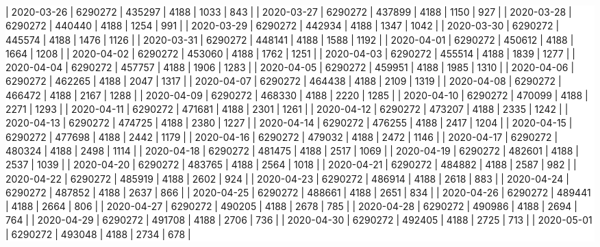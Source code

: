 | 2020-03-26 | 6290272 | 435297 | 4188 | 1033 | 843 |
| 2020-03-27 | 6290272 | 437899 | 4188 | 1150 | 927 |
| 2020-03-28 | 6290272 | 440440 | 4188 | 1254 | 991 |
| 2020-03-29 | 6290272 | 442934 | 4188 | 1347 | 1042 |
| 2020-03-30 | 6290272 | 445574 | 4188 | 1476 | 1126 |
| 2020-03-31 | 6290272 | 448141 | 4188 | 1588 | 1192 |
| 2020-04-01 | 6290272 | 450612 | 4188 | 1664 | 1208 |
| 2020-04-02 | 6290272 | 453060 | 4188 | 1762 | 1251 |
| 2020-04-03 | 6290272 | 455514 | 4188 | 1839 | 1277 |
| 2020-04-04 | 6290272 | 457757 | 4188 | 1906 | 1283 |
| 2020-04-05 | 6290272 | 459951 | 4188 | 1985 | 1310 |
| 2020-04-06 | 6290272 | 462265 | 4188 | 2047 | 1317 |
| 2020-04-07 | 6290272 | 464438 | 4188 | 2109 | 1319 |
| 2020-04-08 | 6290272 | 466472 | 4188 | 2167 | 1288 |
| 2020-04-09 | 6290272 | 468330 | 4188 | 2220 | 1285 |
| 2020-04-10 | 6290272 | 470099 | 4188 | 2271 | 1293 |
| 2020-04-11 | 6290272 | 471681 | 4188 | 2301 | 1261 |
| 2020-04-12 | 6290272 | 473207 | 4188 | 2335 | 1242 |
| 2020-04-13 | 6290272 | 474725 | 4188 | 2380 | 1227 |
| 2020-04-14 | 6290272 | 476255 | 4188 | 2417 | 1204 |
| 2020-04-15 | 6290272 | 477698 | 4188 | 2442 | 1179 |
| 2020-04-16 | 6290272 | 479032 | 4188 | 2472 | 1146 |
| 2020-04-17 | 6290272 | 480324 | 4188 | 2498 | 1114 |
| 2020-04-18 | 6290272 | 481475 | 4188 | 2517 | 1069 |
| 2020-04-19 | 6290272 | 482601 | 4188 | 2537 | 1039 |
| 2020-04-20 | 6290272 | 483765 | 4188 | 2564 | 1018 |
| 2020-04-21 | 6290272 | 484882 | 4188 | 2587 | 982 |
| 2020-04-22 | 6290272 | 485919 | 4188 | 2602 | 924 |
| 2020-04-23 | 6290272 | 486914 | 4188 | 2618 | 883 |
| 2020-04-24 | 6290272 | 487852 | 4188 | 2637 | 866 |
| 2020-04-25 | 6290272 | 488661 | 4188 | 2651 | 834 |
| 2020-04-26 | 6290272 | 489441 | 4188 | 2664 | 806 |
| 2020-04-27 | 6290272 | 490205 | 4188 | 2678 | 785 |
| 2020-04-28 | 6290272 | 490986 | 4188 | 2694 | 764 |
| 2020-04-29 | 6290272 | 491708 | 4188 | 2706 | 736 |
| 2020-04-30 | 6290272 | 492405 | 4188 | 2725 | 713 |
| 2020-05-01 | 6290272 | 493048 | 4188 | 2734 | 678 |